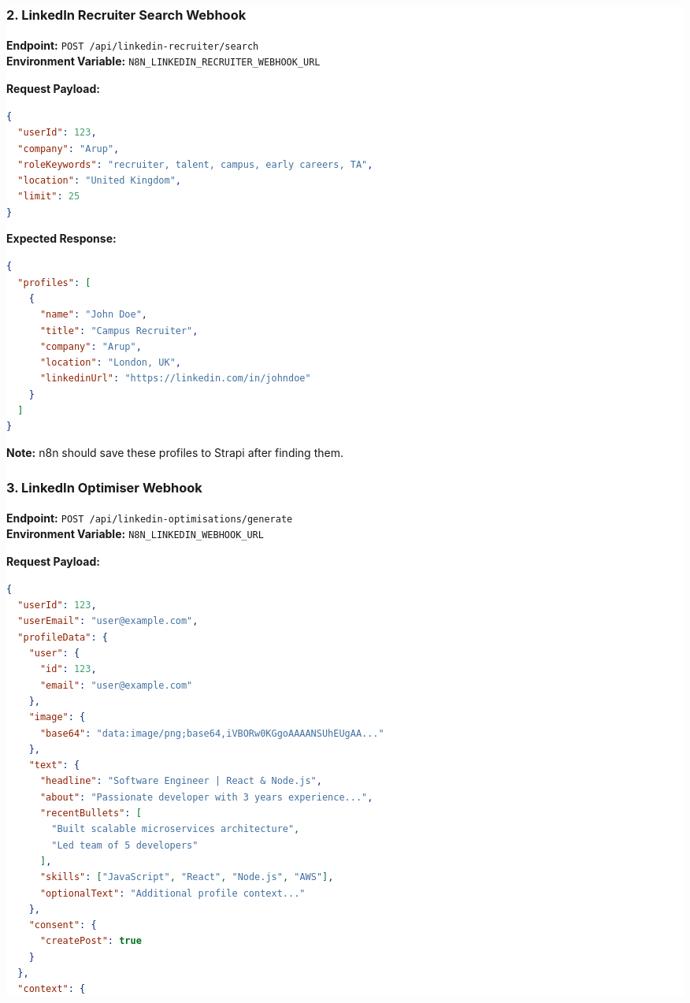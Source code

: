 ### 2. LinkedIn Recruiter Search Webhook

**Endpoint:** `POST /api/linkedin-recruiter/search`  
**Environment Variable:** `N8N_LINKEDIN_RECRUITER_WEBHOOK_URL`

**Request Payload:**
```json
{
  "userId": 123,
  "company": "Arup",
  "roleKeywords": "recruiter, talent, campus, early careers, TA",
  "location": "United Kingdom",
  "limit": 25
}
```

**Expected Response:**
```json
{
  "profiles": [
    {
      "name": "John Doe",
      "title": "Campus Recruiter",
      "company": "Arup",
      "location": "London, UK",
      "linkedinUrl": "https://linkedin.com/in/johndoe"
    }
  ]
}
```

**Note:** n8n should save these profiles to Strapi after finding them.

### 3. LinkedIn Optimiser Webhook

**Endpoint:** `POST /api/linkedin-optimisations/generate`  
**Environment Variable:** `N8N_LINKEDIN_WEBHOOK_URL`

**Request Payload:**
```json
{
  "userId": 123,
  "userEmail": "user@example.com",
  "profileData": {
    "user": {
      "id": 123,
      "email": "user@example.com"
    },
    "image": {
      "base64": "data:image/png;base64,iVBORw0KGgoAAAANSUhEUgAA..."
    },
    "text": {
      "headline": "Software Engineer | React & Node.js",
      "about": "Passionate developer with 3 years experience...",
      "recentBullets": [
        "Built scalable microservices architecture",
        "Led team of 5 developers"
      ],
      "skills": ["JavaScript", "React", "Node.js", "AWS"],
      "optionalText": "Additional profile context..."
    },
    "consent": {
      "createPost": true
    }
  },
  "context": {
```